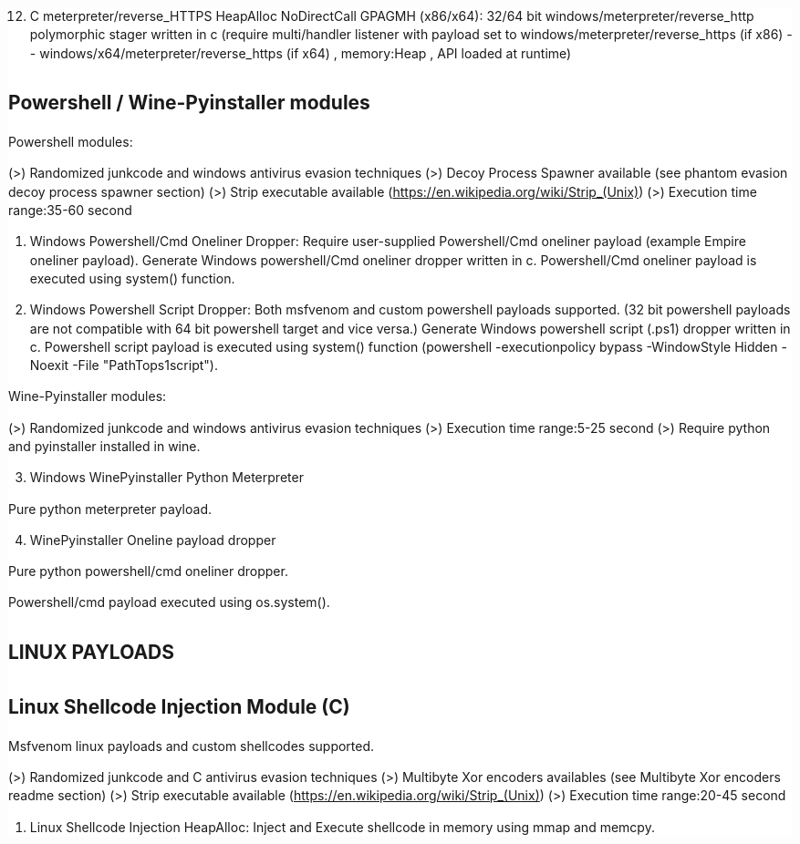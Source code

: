 12) C meterpreter/reverse_HTTPS HeapAlloc NoDirectCall GPAGMH (x86/x64):
32/64 bit windows/meterpreter/reverse_http polymorphic stager written in c (require multi/handler listener with payload set to windows/meterpreter/reverse_https (if x86) -- windows/x64/meterpreter/reverse_https (if x64) , memory:Heap , API loaded at runtime)


## Powershell / Wine-Pyinstaller modules 

Powershell modules:

(>) Randomized junkcode and windows antivirus evasion techniques
(>) Decoy Process Spawner available (see phantom evasion decoy process spawner section)
(>) Strip executable available (https://en.wikipedia.org/wiki/Strip_(Unix))
(>) Execution time range:35-60 second

1) Windows Powershell/Cmd Oneliner Dropper:
Require user-supplied Powershell/Cmd oneliner payload (example Empire oneliner payload). 
Generate Windows powershell/Cmd oneliner dropper written in c.
Powershell/Cmd oneliner payload is executed using system() function.


2) Windows Powershell Script Dropper:
Both msfvenom and custom powershell payloads supported.
(32 bit powershell payloads are not compatible with 64 bit powershell target and vice versa.)
Generate Windows powershell script (.ps1) dropper written in c.
Powershell script payload is executed using system() function 
(powershell -executionpolicy bypass -WindowStyle Hidden -Noexit -File "PathTops1script").

Wine-Pyinstaller modules:

(>) Randomized junkcode and windows antivirus evasion techniques
(>) Execution time range:5-25 second
(>) Require python and pyinstaller installed in wine.

3) Windows WinePyinstaller Python Meterpreter

Pure python meterpreter payload.  

4)  WinePyinstaller Oneline payload dropper

Pure python powershell/cmd oneliner dropper.

Powershell/cmd payload executed using os.system().

## LINUX PAYLOADS

## Linux Shellcode Injection Module (C)

Msfvenom linux payloads and custom shellcodes supported.

(>) Randomized junkcode and C antivirus evasion techniques
(>) Multibyte Xor encoders availables (see Multibyte Xor encoders readme section)
(>) Strip executable available (https://en.wikipedia.org/wiki/Strip_(Unix))
(>) Execution time range:20-45 second

1) Linux Shellcode Injection HeapAlloc:
Inject and Execute shellcode in memory using mmap and memcpy.
